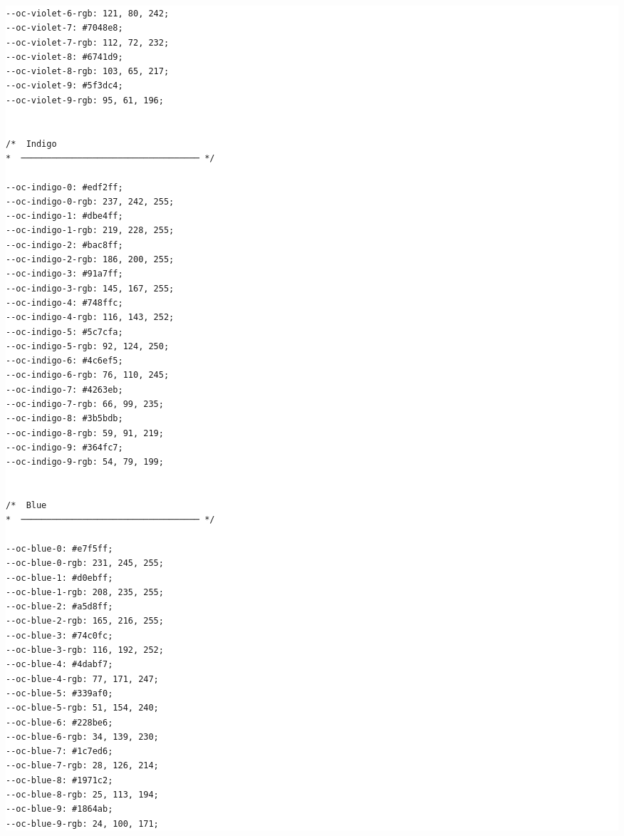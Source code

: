     --oc-violet-6-rgb: 121, 80, 242;
    --oc-violet-7: #7048e8;
    --oc-violet-7-rgb: 112, 72, 232;
    --oc-violet-8: #6741d9;
    --oc-violet-8-rgb: 103, 65, 217;
    --oc-violet-9: #5f3dc4;
    --oc-violet-9-rgb: 95, 61, 196;


    /*  Indigo
    *  ─────────────────────────────────── */

    --oc-indigo-0: #edf2ff;
    --oc-indigo-0-rgb: 237, 242, 255;
    --oc-indigo-1: #dbe4ff;
    --oc-indigo-1-rgb: 219, 228, 255;
    --oc-indigo-2: #bac8ff;
    --oc-indigo-2-rgb: 186, 200, 255;
    --oc-indigo-3: #91a7ff;
    --oc-indigo-3-rgb: 145, 167, 255;
    --oc-indigo-4: #748ffc;
    --oc-indigo-4-rgb: 116, 143, 252;
    --oc-indigo-5: #5c7cfa;
    --oc-indigo-5-rgb: 92, 124, 250;
    --oc-indigo-6: #4c6ef5;
    --oc-indigo-6-rgb: 76, 110, 245;
    --oc-indigo-7: #4263eb;
    --oc-indigo-7-rgb: 66, 99, 235;
    --oc-indigo-8: #3b5bdb;
    --oc-indigo-8-rgb: 59, 91, 219;
    --oc-indigo-9: #364fc7;
    --oc-indigo-9-rgb: 54, 79, 199;


    /*  Blue
    *  ─────────────────────────────────── */

    --oc-blue-0: #e7f5ff;
    --oc-blue-0-rgb: 231, 245, 255;
    --oc-blue-1: #d0ebff;
    --oc-blue-1-rgb: 208, 235, 255;
    --oc-blue-2: #a5d8ff;
    --oc-blue-2-rgb: 165, 216, 255;
    --oc-blue-3: #74c0fc;
    --oc-blue-3-rgb: 116, 192, 252;
    --oc-blue-4: #4dabf7;
    --oc-blue-4-rgb: 77, 171, 247;
    --oc-blue-5: #339af0;
    --oc-blue-5-rgb: 51, 154, 240;
    --oc-blue-6: #228be6;
    --oc-blue-6-rgb: 34, 139, 230;
    --oc-blue-7: #1c7ed6;
    --oc-blue-7-rgb: 28, 126, 214;
    --oc-blue-8: #1971c2;
    --oc-blue-8-rgb: 25, 113, 194;
    --oc-blue-9: #1864ab;
    --oc-blue-9-rgb: 24, 100, 171;
